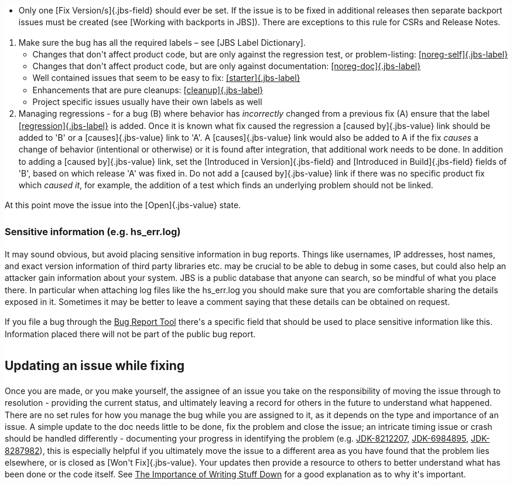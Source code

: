    * Only one [Fix Version/s]{.jbs-field} should ever be set. If the issue is to be fixed in additional releases then separate backport issues must be created (see [Working with backports in JBS]). There are exceptions to this rule for CSRs and Release Notes.
1. Make sure the bug has all the required labels – see [JBS Label Dictionary].
   * Changes that don't affect product code, but are only against the regression test, or problem-listing: [[noreg-self]{.jbs-label}](#noreg-self)
   * Changes that don't affect product code, but are only against documentation: [[noreg-doc]{.jbs-label}](#noreg-doc)
   * Well contained issues that seem to be easy to fix: [[starter]{.jbs-label}](#starter)
   * Enhancements that are pure cleanups: [[cleanup]{.jbs-label}](#cleanup)
   * Project specific issues usually have their own labels as well
1. Managing regressions - for a bug (B) where behavior has _incorrectly_ changed from a previous fix (A) ensure that the label [[regression]{.jbs-label}](#regression) is added.  Once it is known what fix caused the regression a [caused by]{.jbs-value} link should be added to 'B' or a [causes]{.jbs-value} link to 'A'. A [causes]{.jbs-value} link would also be added to A if the fix _causes_ a change of behavior (intentional or otherwise) or it is found after integration, that additional work needs to be done. In addition to adding a [caused by]{.jbs-value} link, set the [Introduced in Version]{.jbs-field} and [Introduced in Build]{.jbs-field} fields of 'B', based on which release 'A' was fixed in.  Do not add a [caused by]{.jbs-value} link if there was no specific product fix which _caused it_, for example, the addition of a test which finds an underlying problem should not be linked.

At this point move the issue into the [Open]{.jbs-value} state.

### Sensitive information (e.g. hs_err.log)

It may sound obvious, but avoid placing sensitive information in bug reports. Things like usernames, IP addresses, host names, and exact version information of third party libraries etc. may be crucial to be able to debug in some cases, but could also help an attacker gain information about your system. JBS is a public database that anyone can search, so be mindful of what you place there. In particular when attaching log files like the hs_err.log you should make sure that you are comfortable sharing the details exposed in it. Sometimes it may be better to leave a comment saying that these details can be obtained on request.

If you file a bug through the [Bug Report Tool](https://bugreport.java.com/) there's a specific field that should be used to place sensitive information like this. Information placed there will not be part of the public bug report.

## Updating an issue while fixing

Once you are made, or you make yourself, the assignee of an issue you take on the responsibility of moving the issue through to resolution - providing the current status, and ultimately leaving a record for others in the future to understand what happened. There are no set rules for how you manage the bug while you are assigned to it, as it depends on the type and importance of an issue. A simple update to the doc needs little to be done, fix the problem and close the issue; an intricate timing issue or crash should be handled differently - documenting your progress in identifying the problem (e.g. [JDK-8212207](https://bugs.openjdk.org/browse/JDK-8212207), [JDK-6984895](https://bugs.openjdk.org/browse/JDK-6984895), [JDK-8287982](https://bugs.openjdk.org/browse/JDK-8287982)), this is especially helpful if you ultimately move the issue to a different area as you have found that the problem lies elsewhere, or is closed as [Won't Fix]{.jbs-value}. Your updates then provide a resource to others to better understand what has been done or the code itself. See [The Importance of Writing Stuff Down](https://stuartmarks.wordpress.com/2023/02/22/the-importance-of-writing-stuff-down) for a good explanation as to why it's important.
